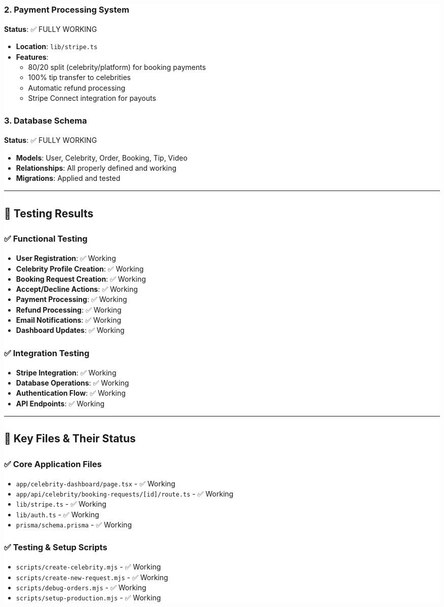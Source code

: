 ### 2. Payment Processing System
**Status**: ✅ FULLY WORKING
- **Location**: `lib/stripe.ts`
- **Features**:
  - 80/20 split (celebrity/platform) for booking payments
  - 100% tip transfer to celebrities
  - Automatic refund processing
  - Stripe Connect integration for payouts

### 3. Database Schema
**Status**: ✅ FULLY WORKING
- **Models**: User, Celebrity, Order, Booking, Tip, Video
- **Relationships**: All properly defined and working
- **Migrations**: Applied and tested

---

## 🧪 Testing Results

### ✅ Functional Testing
- **User Registration**: ✅ Working
- **Celebrity Profile Creation**: ✅ Working
- **Booking Request Creation**: ✅ Working
- **Accept/Decline Actions**: ✅ Working
- **Payment Processing**: ✅ Working
- **Refund Processing**: ✅ Working
- **Email Notifications**: ✅ Working
- **Dashboard Updates**: ✅ Working

### ✅ Integration Testing
- **Stripe Integration**: ✅ Working
- **Database Operations**: ✅ Working
- **Authentication Flow**: ✅ Working
- **API Endpoints**: ✅ Working

---

## 📁 Key Files & Their Status

### ✅ Core Application Files
- `app/celebrity-dashboard/page.tsx` - ✅ Working
- `app/api/celebrity/booking-requests/[id]/route.ts` - ✅ Working
- `lib/stripe.ts` - ✅ Working
- `lib/auth.ts` - ✅ Working
- `prisma/schema.prisma` - ✅ Working

### ✅ Testing & Setup Scripts
- `scripts/create-celebrity.mjs` - ✅ Working
- `scripts/create-new-request.mjs` - ✅ Working
- `scripts/debug-orders.mjs` - ✅ Working
- `scripts/setup-production.mjs` - ✅ Working
